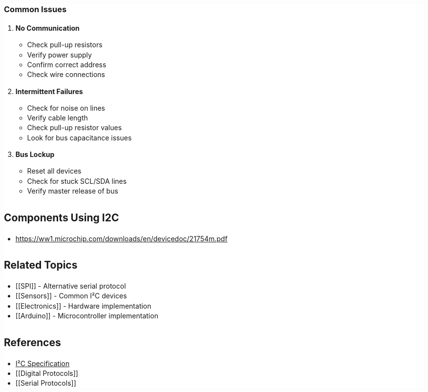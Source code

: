 ### Common Issues
1. **No Communication**
   - Check pull-up resistors
   - Verify power supply
   - Confirm correct address
   - Check wire connections

2. **Intermittent Failures**
   - Check for noise on lines
   - Verify cable length
   - Check pull-up resistor values
   - Look for bus capacitance issues

3. **Bus Lockup**
   - Reset all devices
   - Check for stuck SCL/SDA lines
   - Verify master release of bus

## Components Using I2C
- https://ww1.microchip.com/downloads/en/devicedoc/21754m.pdf

## Related Topics
- [[SPI]] - Alternative serial protocol
- [[Sensors]] - Common I²C devices
- [[Electronics]] - Hardware implementation
- [[Arduino]] - Microcontroller implementation

## References
- [I²C Specification](https://www.nxp.com/docs/en/user-guide/UM10204.pdf)
- [[Digital Protocols]]
- [[Serial Protocols]]
